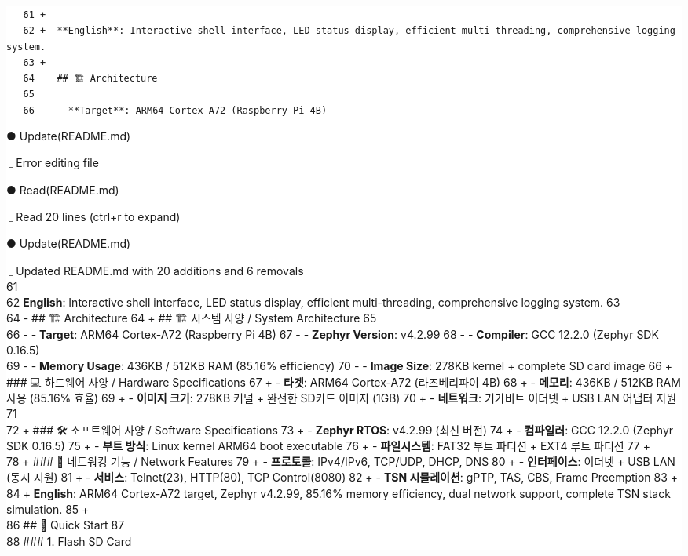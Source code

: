        61 +  
       62 +  **English**: Interactive shell interface, LED status display, efficient multi-threading, comprehensive logging system.
       63 +  
       64    ## 🏗️ Architecture
       65    
       66    - **Target**: ARM64 Cortex-A72 (Raspberry Pi 4B)


● Update(README.md)

  ⎿  Error editing file


● Read(README.md)

  ⎿  Read 20 lines (ctrl+r to expand)


● Update(README.md)

  ⎿  Updated README.md with 20 additions and 6 removals                                                                                          
       61    
       62    **English**: Interactive shell interface, LED status display, efficient multi-threading, comprehensive logging system.
       63    
       64 -  ## 🏗️ Architecture
       64 +  ## 🏗️ 시스템 사양 / System Architecture
       65    
       66 -  - **Target**: ARM64 Cortex-A72 (Raspberry Pi 4B)
       67 -  - **Zephyr Version**: v4.2.99
       68 -  - **Compiler**: GCC 12.2.0 (Zephyr SDK 0.16.5)  
       69 -  - **Memory Usage**: 436KB / 512KB RAM (85.16% efficiency)
       70 -  - **Image Size**: 278KB kernel + complete SD card image
       66 +  ### 💻 하드웨어 사양 / Hardware Specifications
       67 +  - **타겟**: ARM64 Cortex-A72 (라즈베리파이 4B)
       68 +  - **메모리**: 436KB / 512KB RAM 사용 (85.16% 효율)
       69 +  - **이미지 크기**: 278KB 커널 + 완전한 SD카드 이미지 (1GB)
       70 +  - **네트워크**: 기가비트 이더넷 + USB LAN 어댑터 지원
       71    
       72 +  ### 🛠️ 소프트웨어 사양 / Software Specifications
       73 +  - **Zephyr RTOS**: v4.2.99 (최신 버전)
       74 +  - **컴파일러**: GCC 12.2.0 (Zephyr SDK 0.16.5)
       75 +  - **부트 방식**: Linux kernel ARM64 boot executable
       76 +  - **파일시스템**: FAT32 부트 파티션 + EXT4 루트 파티션
       77 +  
       78 +  ### 📡 네트워킹 기능 / Network Features
       79 +  - **프로토콜**: IPv4/IPv6, TCP/UDP, DHCP, DNS
       80 +  - **인터페이스**: 이더넷 + USB LAN (동시 지원)
       81 +  - **서비스**: Telnet(23), HTTP(80), TCP Control(8080)
       82 +  - **TSN 시뮬레이션**: gPTP, TAS, CBS, Frame Preemption
       83 +  
       84 +  **English**: ARM64 Cortex-A72 target, Zephyr v4.2.99, 85.16% memory efficiency, dual network support, complete TSN stack simulation.
       85 +  
       86    ## 🚀 Quick Start
       87    
       88    ### 1. Flash SD Card
